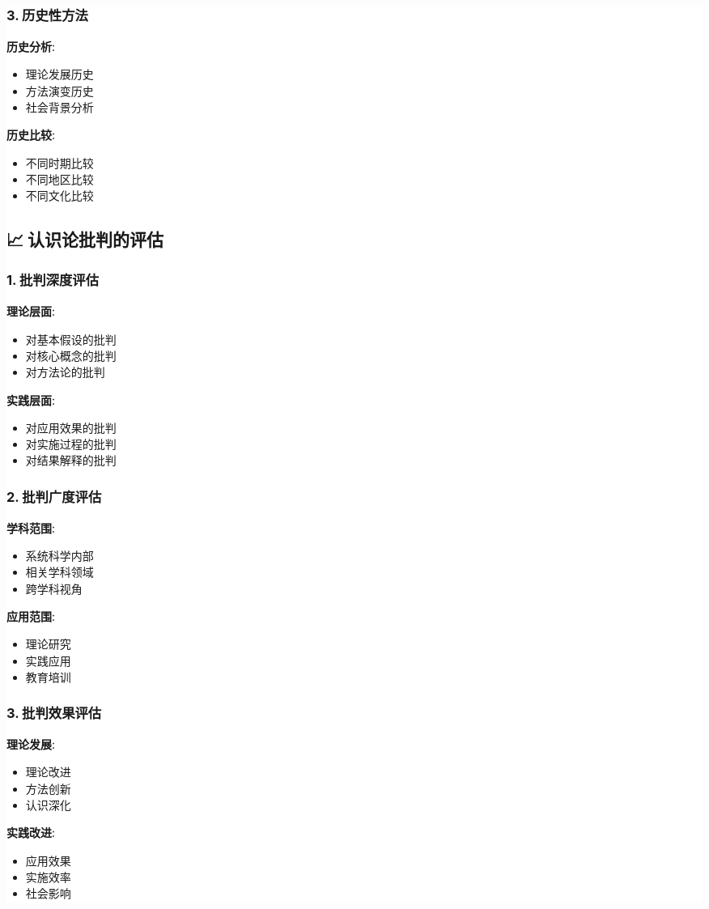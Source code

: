 ### 3. 历史性方法

**历史分析**:

- 理论发展历史
- 方法演变历史
- 社会背景分析

**历史比较**:

- 不同时期比较
- 不同地区比较
- 不同文化比较

## 📈 认识论批判的评估

### 1. 批判深度评估

**理论层面**:

- 对基本假设的批判
- 对核心概念的批判
- 对方法论的批判

**实践层面**:

- 对应用效果的批判
- 对实施过程的批判
- 对结果解释的批判

### 2. 批判广度评估

**学科范围**:

- 系统科学内部
- 相关学科领域
- 跨学科视角

**应用范围**:

- 理论研究
- 实践应用
- 教育培训

### 3. 批判效果评估

**理论发展**:

- 理论改进
- 方法创新
- 认识深化

**实践改进**:

- 应用效果
- 实施效率
- 社会影响

